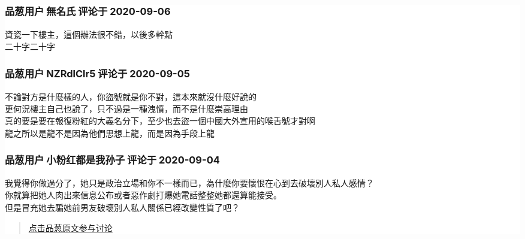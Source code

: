                 

### 品葱用户 **無名氏** 评论于 2020-09-06
        
資瓷一下樓主，這個辦法很不錯，以後多幹點  
二十字二十字
        
                

### 品葱用户 **NZRdlClr5** 评论于 2020-09-05
        
不論對方是什麼樣的人，你盜號就是你不對，這本來就沒什麼好說的  
更何況樓主自己也說了，只不過是一種洩憤，而不是什麼崇高理由  
真的要是要在報復粉紅的大義名分下，至少也去盜一個中國大外宣用的喉舌號才對啊  
龍之所以是龍不是因為他們思想上龍，而是因為手段上龍
        
                

### 品葱用户 **小粉红都是我孙子** 评论于 2020-09-04
        
我覺得你做過分了，她只是政治立場和你不一樣而已，為什麼你要懷恨在心到去破壞別人私人感情？  
你就算把她人肉出來信息公布或者惡作劇打爆她電話整整她都還算能接受。  
但是冒充她去騙她前男友破壞別人私人關係已經改變性質了吧？
        
                





> [点击品葱原文参与讨论](https://pincong.rocks/question/30602)

